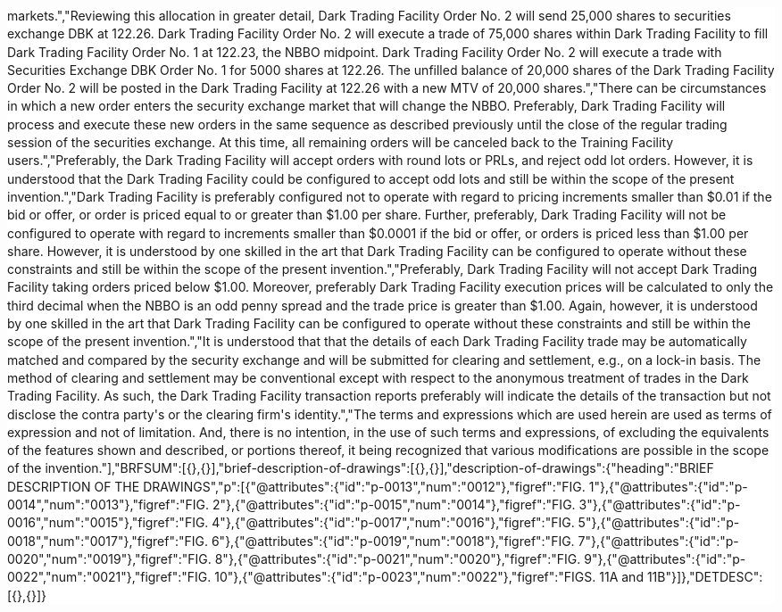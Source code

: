 markets.","Reviewing this allocation in greater detail, Dark Trading Facility Order No. 2 will send 25,000 shares to securities exchange DBK at 122.26. Dark Trading Facility Order No. 2 will execute a trade of 75,000 shares within Dark Trading Facility to fill Dark Trading Facility Order No. 1 at 122.23, the NBBO midpoint. Dark Trading Facility Order No. 2 will execute a trade with Securities Exchange DBK Order No. 1 for 5000 shares at 122.26. The unfilled balance of 20,000 shares of the Dark Trading Facility Order No. 2 will be posted in the Dark Trading Facility at 122.26 with a new MTV of 20,000 shares.","There can be circumstances in which a new order enters the security exchange market that will change the NBBO. Preferably, Dark Trading Facility  will process and execute these new orders in the same sequence as described previously until the close of the regular trading session of the securities exchange. At this time, all remaining orders will be canceled back to the Training Facility users.","Preferably, the Dark Trading Facility will accept orders with round lots or PRLs, and reject odd lot orders. However, it is understood that the Dark Trading Facility could be configured to accept odd lots and still be within the scope of the present invention.","Dark Trading Facility  is preferably configured not to operate with regard to pricing increments smaller than $0.01 if the bid or offer, or order is priced equal to or greater than $1.00 per share. Further, preferably, Dark Trading Facility  will not be configured to operate with regard to increments smaller than $0.0001 if the bid or offer, or orders is priced less than $1.00 per share. However, it is understood by one skilled in the art that Dark Trading Facility can be configured to operate without these constraints and still be within the scope of the present invention.","Preferably, Dark Trading Facility  will not accept Dark Trading Facility taking orders priced below $1.00. Moreover, preferably Dark Trading Facility execution prices will be calculated to only the third decimal when the NBBO is an odd penny spread and the trade price is greater than $1.00. Again, however, it is understood by one skilled in the art that Dark Trading Facility can be configured to operate without these constraints and still be within the scope of the present invention.","It is understood that that the details of each Dark Trading Facility trade may be automatically matched and compared by the security exchange and will be submitted for clearing and settlement, e.g., on a lock-in basis. The method of clearing and settlement may be conventional except with respect to the anonymous treatment of trades in the Dark Trading Facility. As such, the Dark Trading Facility transaction reports preferably will indicate the details of the transaction but not disclose the contra party's or the clearing firm's identity.","The terms and expressions which are used herein are used as terms of expression and not of limitation. And, there is no intention, in the use of such terms and expressions, of excluding the equivalents of the features shown and described, or portions thereof, it being recognized that various modifications are possible in the scope of the invention."],"BRFSUM":[{},{}],"brief-description-of-drawings":[{},{}],"description-of-drawings":{"heading":"BRIEF DESCRIPTION OF THE DRAWINGS","p":[{"@attributes":{"id":"p-0013","num":"0012"},"figref":"FIG. 1"},{"@attributes":{"id":"p-0014","num":"0013"},"figref":"FIG. 2"},{"@attributes":{"id":"p-0015","num":"0014"},"figref":"FIG. 3"},{"@attributes":{"id":"p-0016","num":"0015"},"figref":"FIG. 4"},{"@attributes":{"id":"p-0017","num":"0016"},"figref":"FIG. 5"},{"@attributes":{"id":"p-0018","num":"0017"},"figref":"FIG. 6"},{"@attributes":{"id":"p-0019","num":"0018"},"figref":"FIG. 7"},{"@attributes":{"id":"p-0020","num":"0019"},"figref":"FIG. 8"},{"@attributes":{"id":"p-0021","num":"0020"},"figref":"FIG. 9"},{"@attributes":{"id":"p-0022","num":"0021"},"figref":"FIG. 10"},{"@attributes":{"id":"p-0023","num":"0022"},"figref":"FIGS. 11A and 11B"}]},"DETDESC":[{},{}]}
